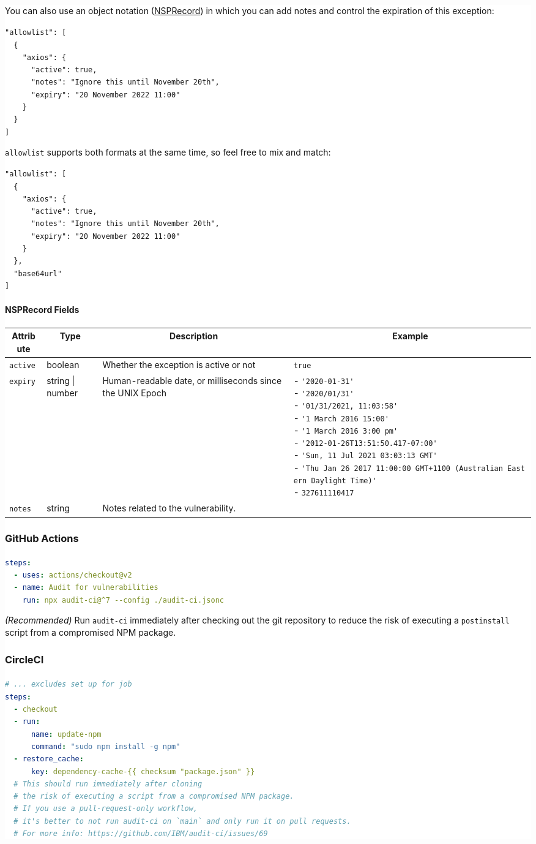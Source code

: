 You can also use an object notation ([NSPRecord](#nsprecord-fields)) in which you can add notes and control the expiration of this exception:

```jsonc
"allowlist": [
  {
    "axios": {
      "active": true,
      "notes": "Ignore this until November 20th",
      "expiry": "20 November 2022 11:00"
    }
  }
]
```

`allowlist` supports both formats at the same time, so feel free to mix and match:

```jsonc
"allowlist": [
  {
    "axios": {
      "active": true,
      "notes": "Ignore this until November 20th",
      "expiry": "20 November 2022 11:00"
    }
  },
  "base64url"
]
```

#### NSPRecord Fields

| Attribute | Type             | Description                                               | Example                                                                                                                                                                                                                                                                                                                      |
| --------- | ---------------- | --------------------------------------------------------- | ---------------------------------------------------------------------------------------------------------------------------------------------------------------------------------------------------------------------------------------------------------------------------------------------------------------------------- |
| `active`  | boolean          | Whether the exception is active or not                    | `true`                                                                                                                                                                                                                                                                                                                       |
| `expiry`  | string \| number | Human-readable date, or milliseconds since the UNIX Epoch | - `'2020-01-31'` <br> - `'2020/01/31'` <br> - `'01/31/2021, 11:03:58'` <br> - `'1 March 2016 15:00'` <br> - `'1 March 2016 3:00 pm'` <br> - `'2012-01-26T13:51:50.417-07:00'` <br> - `'Sun, 11 Jul 2021 03:03:13 GMT'` <br> - `'Thu Jan 26 2017 11:00:00 GMT+1100 (Australian Eastern Daylight Time)'` <br> - `327611110417` |
| `notes`   | string           | Notes related to the vulnerability.                       |

### GitHub Actions

```yml
steps:
  - uses: actions/checkout@v2
  - name: Audit for vulnerabilities
    run: npx audit-ci@^7 --config ./audit-ci.jsonc
```

_(Recommended)_ Run `audit-ci` immediately after checking out the git repository to reduce the risk of executing a `postinstall` script from a compromised NPM package.

### CircleCI

```yml
# ... excludes set up for job
steps:
  - checkout
  - run:
      name: update-npm
      command: "sudo npm install -g npm"
  - restore_cache:
      key: dependency-cache-{{ checksum "package.json" }}
  # This should run immediately after cloning
  # the risk of executing a script from a compromised NPM package.
  # If you use a pull-request-only workflow,
  # it's better to not run audit-ci on `main` and only run it on pull requests.
  # For more info: https://github.com/IBM/audit-ci/issues/69
```